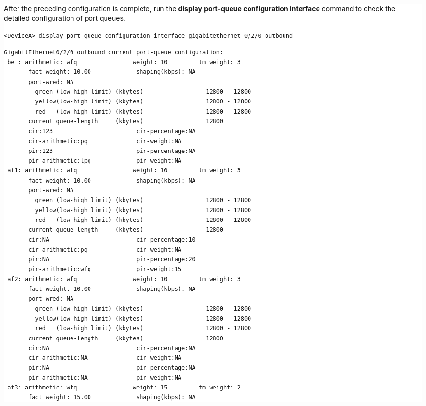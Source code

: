    After the preceding configuration is complete, run the **display port-queue configuration interface** command to check the detailed configuration of port queues.
   
   ```
   <DeviceA> display port-queue configuration interface gigabitethernet 0/2/0 outbound
   ```
   ```
   GigabitEthernet0/2/0 outbound current port-queue configuration:  
    be : arithmetic: wfq                weight: 10         tm weight: 3                       
          fact weight: 10.00             shaping(kbps): NA                                   
          port-wred: NA                                                                                                                
            green (low-high limit) (kbytes)                  12800 - 12800                                                            
            yellow(low-high limit) (kbytes)                  12800 - 12800                                                             
            red   (low-high limit) (kbytes)                  12800 - 12800                                                             
          current queue-length     (kbytes)                  12800                                                                     
          cir:123                        cir-percentage:NA
          cir-arithmetic:pq              cir-weight:NA
          pir:123                        pir-percentage:NA
          pir-arithmetic:lpq             pir-weight:NA      
    af1: arithmetic: wfq                weight: 10         tm weight: 3                                                               
          fact weight: 10.00             shaping(kbps): NA                                                                             
          port-wred: NA                                                                                                                
            green (low-high limit) (kbytes)                  12800 - 12800                                                             
            yellow(low-high limit) (kbytes)                  12800 - 12800                                                             
            red   (low-high limit) (kbytes)                  12800 - 12800                                                             
          current queue-length     (kbytes)                  12800                                                                     
          cir:NA                         cir-percentage:10
          cir-arithmetic:pq              cir-weight:NA
          pir:NA                         pir-percentage:20
          pir-arithmetic:wfq             pir-weight:15    
    af2: arithmetic: wfq                weight: 10         tm weight: 3                                                               
          fact weight: 10.00             shaping(kbps): NA                                                                             
          port-wred: NA                                                                                                                
            green (low-high limit) (kbytes)                  12800 - 12800                                                             
            yellow(low-high limit) (kbytes)                  12800 - 12800                                                             
            red   (low-high limit) (kbytes)                  12800 - 12800                                                             
          current queue-length     (kbytes)                  12800                                                                     
          cir:NA                         cir-percentage:NA
          cir-arithmetic:NA              cir-weight:NA
          pir:NA                         pir-percentage:NA
          pir-arithmetic:NA              pir-weight:NA 
    af3: arithmetic: wfq                weight: 15         tm weight: 2                                                               
          fact weight: 15.00             shaping(kbps): NA                                                                             
   ```